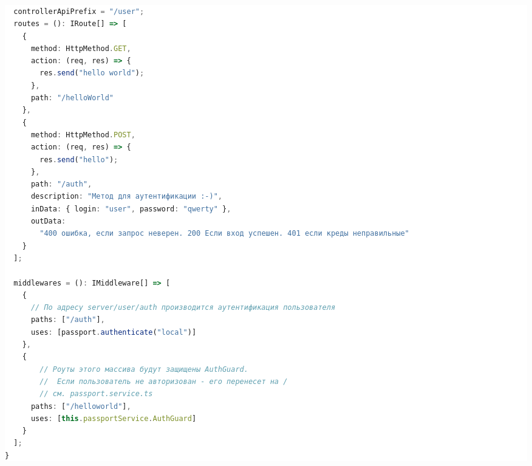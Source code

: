 ```ts
  controllerApiPrefix = "/user";
  routes = (): IRoute[] => [
    {
      method: HttpMethod.GET,
      action: (req, res) => {
        res.send("hello world");
      },
      path: "/helloWorld"
    },
    {
      method: HttpMethod.POST,
      action: (req, res) => {
        res.send("hello");
      },
      path: "/auth",
      description: "Метод для аутентификации :-)",
      inData: { login: "user", password: "qwerty" },
      outData:
        "400 ошибка, если запрос неверен. 200 Если вход успешен. 401 если креды неправильные"
    }
  ];

  middlewares = (): IMiddleware[] => [
    {
      // По адресу server/user/auth производится аутентификация пользователя
      paths: ["/auth"],
      uses: [passport.authenticate("local")]
    },
    {
        // Роуты этого массива будут защищены AuthGuard.
        //  Если пользователь не авторизован - его перенесет на /
        // см. passport.service.ts
      paths: ["/helloworld"],
      uses: [this.passportService.AuthGuard]
    }
  ];
}

```
